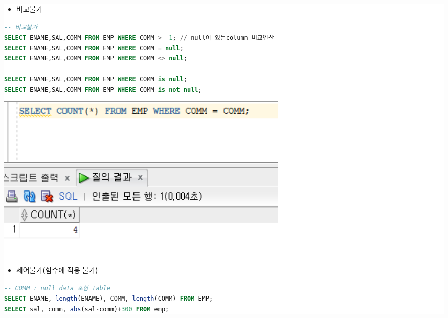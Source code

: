 - 비교불가

```sql
-- 비교불가
SELECT ENAME,SAL,COMM FROM EMP WHERE COMM > -1; // null이 있는column 비교연산
SELECT ENAME,SAL,COMM FROM EMP WHERE COMM = null;
SELECT ENAME,SAL,COMM FROM EMP WHERE COMM <> null;

SELECT ENAME,SAL,COMM FROM EMP WHERE COMM is null;
SELECT ENAME,SAL,COMM FROM EMP WHERE COMM is not null;
```

![](/assets/images/study_log/DB/2025-07-26-query/image13.png)

---

- 제어불가(함수에 적용 불가)

```sql
-- COMM : null data 포함 table
SELECT ENAME, length(ENAME), COMM, length(COMM) FROM EMP;
SELECT sal, comm, abs(sal-comm)+300 FROM emp;
```
